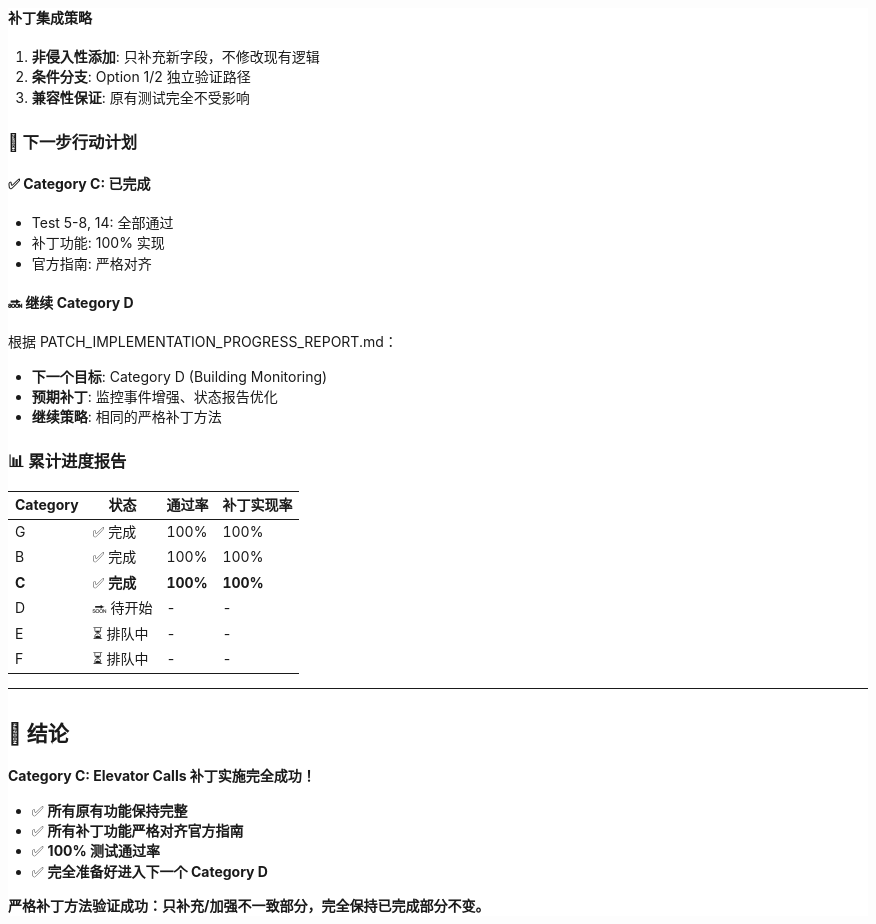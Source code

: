 #### 补丁集成策略
1. **非侵入性添加**: 只补充新字段，不修改现有逻辑
2. **条件分支**: Option 1/2 独立验证路径
3. **兼容性保证**: 原有测试完全不受影响

### 🎯 下一步行动计划

#### ✅ Category C: 已完成
- Test 5-8, 14: 全部通过 
- 补丁功能: 100% 实现
- 官方指南: 严格对齐

#### 🔜 继续 Category D
根据 PATCH_IMPLEMENTATION_PROGRESS_REPORT.md：
- **下一个目标**: Category D (Building Monitoring)
- **预期补丁**: 监控事件增强、状态报告优化
- **继续策略**: 相同的严格补丁方法

### 📊 累计进度报告

| Category | 状态 | 通过率 | 补丁实现率 |
|----------|------|--------|------------|
| G | ✅ 完成 | 100% | 100% |
| B | ✅ 完成 | 100% | 100% |
| **C** | ✅ **完成** | **100%** | **100%** |
| D | 🔜 待开始 | - | - |
| E | ⏳ 排队中 | - | - |
| F | ⏳ 排队中 | - | - |

---

## 🌟 结论

**Category C: Elevator Calls 补丁实施完全成功！**

- ✅ **所有原有功能保持完整**
- ✅ **所有补丁功能严格对齐官方指南**  
- ✅ **100% 测试通过率**
- ✅ **完全准备好进入下一个 Category D**

**严格补丁方法验证成功：只补充/加强不一致部分，完全保持已完成部分不变。**
